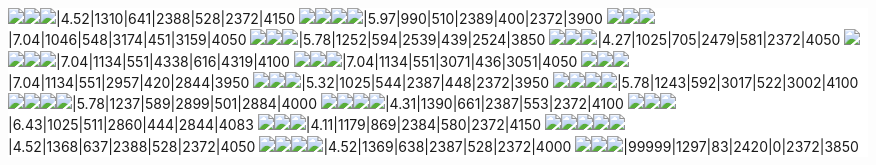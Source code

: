 ![](/item/3031.png)![](/item/1001.png)![](/item/1055.png)|4.52|1310|641|2388|528|2372|4150
![](/item/3046.png)![](/item/1001.png)![](/item/1055.png)![](/item/1036.png)|5.97|990|510|2389|400|2372|3900
![](/item/3748.png)![](/item/1001.png)![](/item/1055.png)|7.04|1046|548|3174|451|3159|4050
![](/item/6692.png)![](/item/1001.png)![](/item/1055.png)|5.78|1252|594|2539|439|2524|3850
![](/item/3153.png)![](/item/1001.png)![](/item/1055.png)|4.27|1025|705|2479|581|2372|4050
![](/item/3026.png)![](/item/1001.png)![](/item/1055.png)![](/item/1036.png)|7.04|1134|551|4338|616|4319|4100
![](/item/6333.png)![](/item/1001.png)![](/item/1055.png)|7.04|1134|551|3071|436|3051|4050
![](/item/6630.png)![](/item/1001.png)![](/item/1055.png)|7.04|1134|551|2957|420|2844|3950
![](/item/3091.png)![](/item/1001.png)![](/item/1055.png)|5.32|1025|544|2387|448|2372|3950
![](/item/3181.png)![](/item/1001.png)![](/item/1055.png)![](/item/1036.png)|5.78|1243|592|3017|522|3002|4100
![](/item/3814.png)![](/item/1001.png)![](/item/1055.png)![](/item/1036.png)|5.78|1237|589|2899|501|2884|4000
![](/item/6676.png)![](/item/1001.png)![](/item/1055.png)![](/item/1036.png)|4.31|1390|661|2387|553|2372|4100
![](/item/3078.png)![](/item/1001.png)![](/item/1055.png)|6.43|1025|511|2860|444|2844|4083
![](/item/6671.png)![](/item/1001.png)![](/item/1055.png)|4.11|1179|869|2384|580|2372|4150
![](/item/6695.png)![](/item/1001.png)![](/item/1055.png)![](/item/1036.png)![](/item/1036.png)|4.52|1368|637|2388|528|2372|4050
![](/item/3004.png)![](/item/1001.png)![](/item/1055.png)![](/item/1036.png)|4.52|1369|638|2387|528|2372|4000
![](/item/6691.png)![](/item/1001.png)![](/item/1055.png)|99999|1297|83|2420|0|2372|3850










































